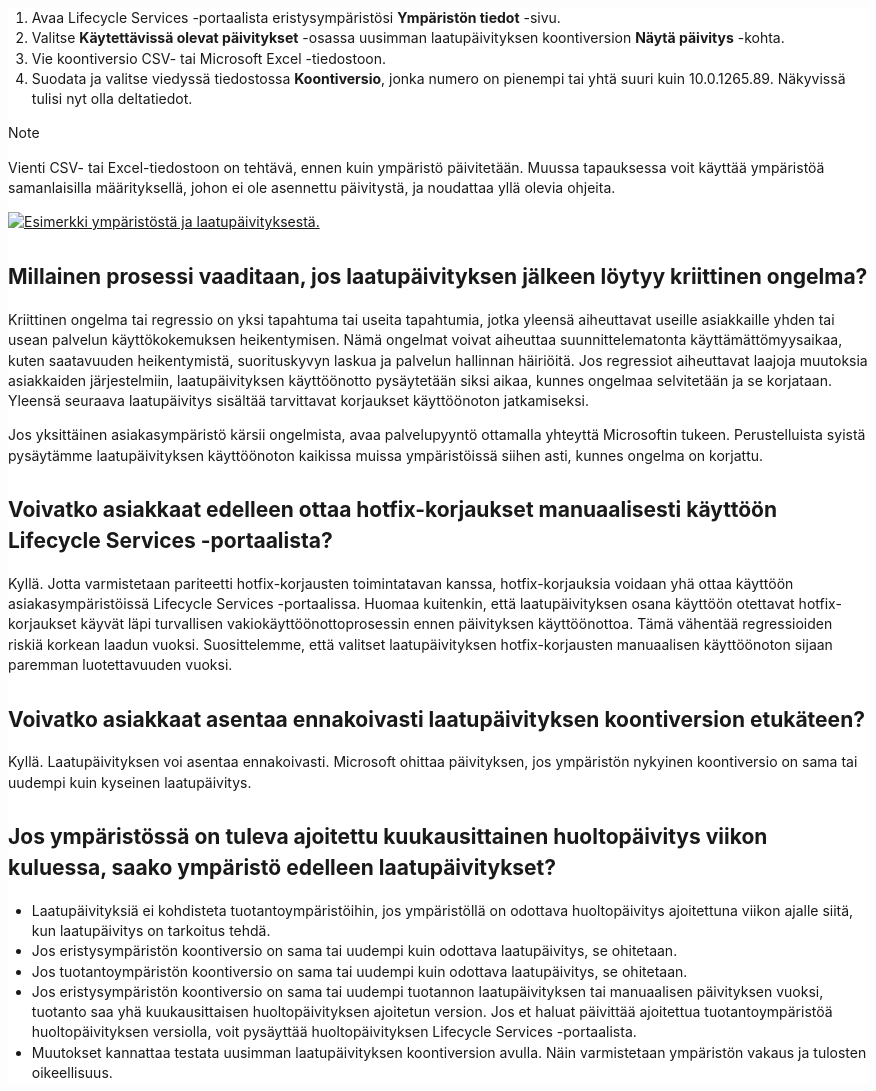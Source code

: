 1. Avaa Lifecycle Services -portaalista eristysympäristösi **Ympäristön tiedot** -sivu. 
2. Valitse **Käytettävissä olevat päivitykset** -osassa uusimman laatupäivityksen koontiversion **Näytä päivitys** -kohta. 
3. Vie koontiversio CSV- tai Microsoft Excel -tiedostoon.
4. Suodata ja valitse viedyssä tiedostossa **Koontiversio**, jonka numero on pienempi tai yhtä suuri kuin 10.0.1265.89. Näkyvissä tulisi nyt olla deltatiedot.
 
> [!NOTE]
> Vienti CSV- tai Excel-tiedostoon on tehtävä, ennen kuin ympäristö päivitetään. Muussa tapauksessa voit käyttää ympäristöä samanlaisilla määrityksellä, johon ei ole asennettu päivitystä, ja noudattaa yllä olevia ohjeita.

[![Esimerkki ympäristöstä ja laatupäivityksestä.](./media/how-to-get-kb-list-pqu.png)](./media/how-to-get-kb-list-pqu.png)

## <a name="what-is-the-process-if-a-critical-issue-is-found-after-a-quality-update"></a>Millainen prosessi vaaditaan, jos laatupäivityksen jälkeen löytyy kriittinen ongelma?
Kriittinen ongelma tai regressio on yksi tapahtuma tai useita tapahtumia, jotka yleensä aiheuttavat useille asiakkaille yhden tai usean palvelun käyttökokemuksen heikentymisen. Nämä ongelmat voivat aiheuttaa suunnittelematonta käyttämättömyysaikaa, kuten saatavuuden heikentymistä, suorituskyvyn laskua ja palvelun hallinnan häiriöitä. Jos regressiot aiheuttavat laajoja muutoksia asiakkaiden järjestelmiin, laatupäivityksen käyttöönotto pysäytetään siksi aikaa, kunnes ongelmaa selvitetään ja se korjataan. Yleensä seuraava laatupäivitys sisältää tarvittavat korjaukset käyttöönoton jatkamiseksi.

Jos yksittäinen asiakasympäristö kärsii ongelmista, avaa palvelupyyntö ottamalla yhteyttä Microsoftin tukeen. Perustelluista syistä pysäytämme laatupäivityksen käyttöönoton kaikissa muissa ympäristöissä siihen asti, kunnes ongelma on korjattu.

## <a name="can-customers-still-manually-apply-hotfix-updates-from-lifecycle-services"></a>Voivatko asiakkaat edelleen ottaa hotfix-korjaukset manuaalisesti käyttöön Lifecycle Services -portaalista?
Kyllä. Jotta varmistetaan pariteetti hotfix-korjausten toimintatavan kanssa, hotfix-korjauksia voidaan yhä ottaa käyttöön asiakasympäristöissä Lifecycle Services -portaalissa. Huomaa kuitenkin, että laatupäivityksen osana käyttöön otettavat hotfix-korjaukset käyvät läpi turvallisen vakiokäyttöönottoprosessin ennen päivityksen käyttöönottoa. Tämä vähentää regressioiden riskiä korkean laadun vuoksi. Suosittelemme, että valitset laatupäivityksen hotfix-korjausten manuaalisen käyttöönoton sijaan paremman luotettavuuden vuoksi.

## <a name="can-customers-proactively-install-a-quality-update-build-ahead-of-the-schedule"></a>Voivatko asiakkaat asentaa ennakoivasti laatupäivityksen koontiversion etukäteen?
Kyllä. Laatupäivityksen voi asentaa ennakoivasti. Microsoft ohittaa päivityksen, jos ympäristön nykyinen koontiversio on sama tai uudempi kuin kyseinen laatupäivitys.

## <a name="if-an-environment-has-an-upcoming-scheduled-monthly-service-update-within-a-week-will-it-still-receive-quality-updates"></a>Jos ympäristössä on tuleva ajoitettu kuukausittainen huoltopäivitys viikon kuluessa, saako ympäristö edelleen laatupäivitykset?
- Laatupäivityksiä ei kohdisteta tuotantoympäristöihin, jos ympäristöllä on odottava huoltopäivitys ajoitettuna viikon ajalle siitä, kun laatupäivitys on tarkoitus tehdä.
- Jos eristysympäristön koontiversio on sama tai uudempi kuin odottava laatupäivitys, se ohitetaan.
- Jos tuotantoympäristön koontiversio on sama tai uudempi kuin odottava laatupäivitys, se ohitetaan.
- Jos eristysympäristön koontiversio on sama tai uudempi tuotannon laatupäivityksen tai manuaalisen päivityksen vuoksi, tuotanto saa yhä kuukausittaisen huoltopäivityksen ajoitetun version. Jos et haluat päivittää ajoitettua tuotantoympäristöä huoltopäivityksen versiolla, voit pysäyttää huoltopäivityksen Lifecycle Services -portaalista. 
- Muutokset kannattaa testata uusimman laatupäivityksen koontiversion avulla. Näin varmistetaan ympäristön vakaus ja tulosten oikeellisuus.
